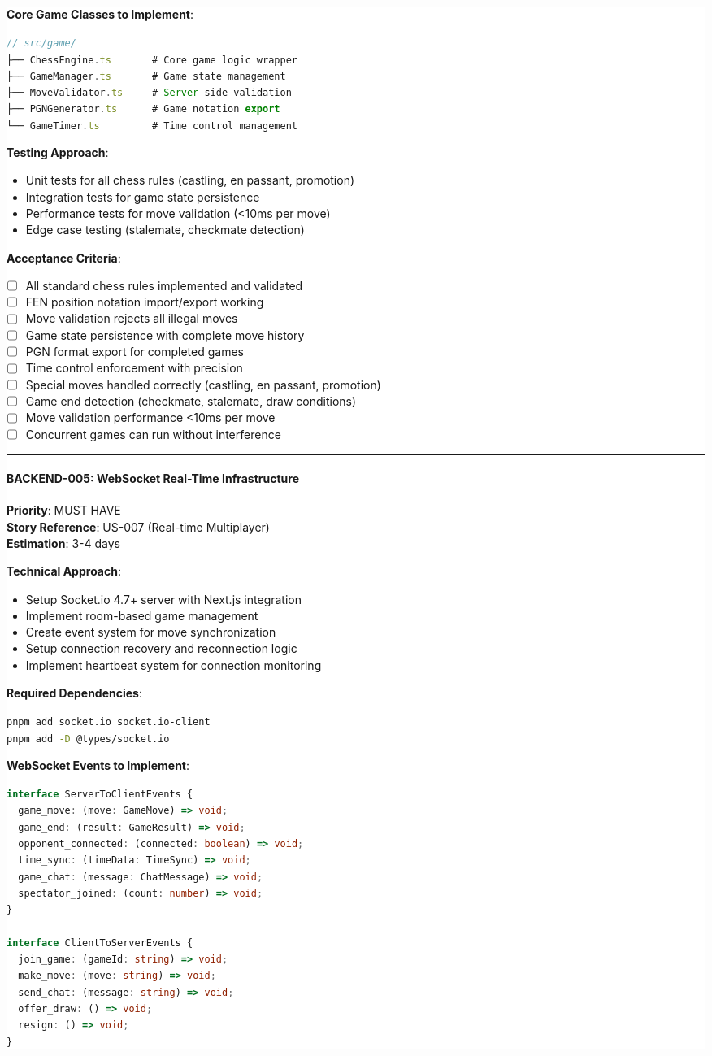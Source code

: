 **Core Game Classes to Implement**:
```typescript
// src/game/
├── ChessEngine.ts       # Core game logic wrapper
├── GameManager.ts       # Game state management
├── MoveValidator.ts     # Server-side validation
├── PGNGenerator.ts      # Game notation export
└── GameTimer.ts         # Time control management
```

**Testing Approach**:
- Unit tests for all chess rules (castling, en passant, promotion)
- Integration tests for game state persistence
- Performance tests for move validation (<10ms per move)
- Edge case testing (stalemate, checkmate detection)

**Acceptance Criteria**:
- [ ] All standard chess rules implemented and validated
- [ ] FEN position notation import/export working
- [ ] Move validation rejects all illegal moves
- [ ] Game state persistence with complete move history
- [ ] PGN format export for completed games
- [ ] Time control enforcement with precision
- [ ] Special moves handled correctly (castling, en passant, promotion)
- [ ] Game end detection (checkmate, stalemate, draw conditions)
- [ ] Move validation performance <10ms per move
- [ ] Concurrent games can run without interference

---

#### BACKEND-005: WebSocket Real-Time Infrastructure
**Priority**: MUST HAVE  
**Story Reference**: US-007 (Real-time Multiplayer)  
**Estimation**: 3-4 days

**Technical Approach**:
- Setup Socket.io 4.7+ server with Next.js integration
- Implement room-based game management
- Create event system for move synchronization
- Setup connection recovery and reconnection logic
- Implement heartbeat system for connection monitoring

**Required Dependencies**:
```bash
pnpm add socket.io socket.io-client
pnpm add -D @types/socket.io
```

**WebSocket Events to Implement**:
```typescript
interface ServerToClientEvents {
  game_move: (move: GameMove) => void;
  game_end: (result: GameResult) => void;
  opponent_connected: (connected: boolean) => void;
  time_sync: (timeData: TimeSync) => void;
  game_chat: (message: ChatMessage) => void;
  spectator_joined: (count: number) => void;
}

interface ClientToServerEvents {
  join_game: (gameId: string) => void;
  make_move: (move: string) => void;
  send_chat: (message: string) => void;
  offer_draw: () => void;
  resign: () => void;
}
```
